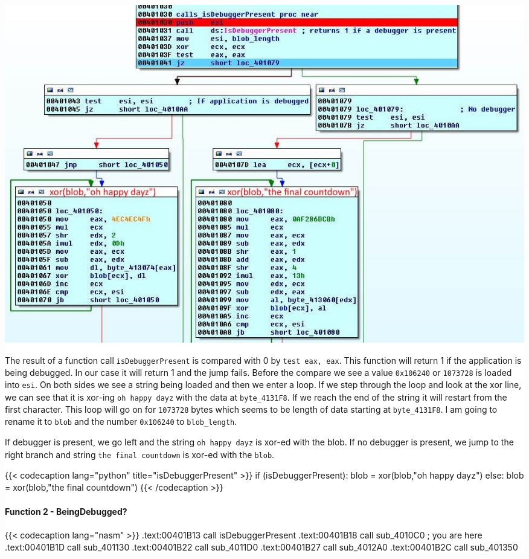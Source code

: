 ![isDebuggerPresent](/images/2014/flare/7-3.jpg "isDebuggerPresent")

The result of a function call ``isDebuggerPresent`` is compared with 0 by ``test eax, eax``. This function will return 1 if the application is being debugged. In our case it will return 1 and the jump fails. Before the compare we see a value ``0x106240`` or ``1073728`` is loaded into ``esi``. On both sides we see a string being loaded and then we enter a loop. If we step through the loop and look at the xor line, we can see that it is xor-ing ``oh happy dayz`` with the data at ``byte_4131F8``. If we reach the end of the string it will restart from the first character. This loop will go on for ``1073728`` bytes which seems to be length of data starting at ``byte_4131F8``. I am going to rename it to ``blob`` and the number ``0x106240`` to ``blob_length``.

If debugger is present, we go left and the string ``oh happy dayz`` is xor-ed with the blob. If no debugger is present, we jump to the right branch and string ``the final countdown`` is xor-ed with the ``blob``.

{{< codecaption lang="python" title="isDebuggerPresent" >}}
if (isDebuggerPresent):
    blob = xor(blob,"oh happy dayz")
else:
    blob = xor(blob,"the final countdown")
{{< /codecaption >}}


#### Function 2 - BeingDebugged?

{{< codecaption lang="nasm" >}}
.text:00401B13 call    isDebuggerPresent
.text:00401B18 call    sub_4010C0    ; you are here
.text:00401B1D call    sub_401130
.text:00401B22 call    sub_4011D0
.text:00401B27 call    sub_4012A0
.text:00401B2C call    sub_401350
